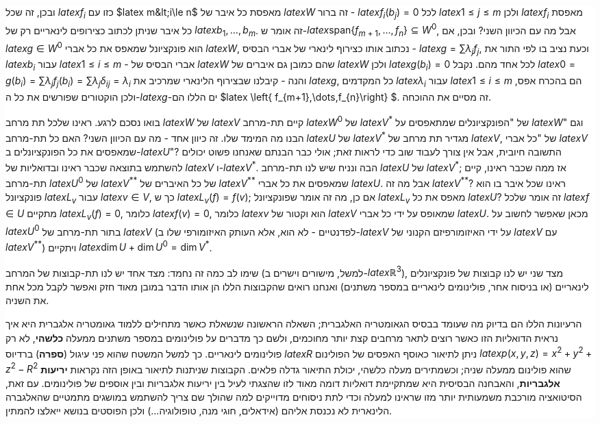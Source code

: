 ובכן, זה שכל $latex f_{i}$ כזו עם $latex m&lt;i\le n$ מאפסת כל איבר של $latex W$ זה ברור - $latex f_{i}\left(b_{j}\right)=0$ לכל $latex 1\le j\le m$ ולכן $latex f_{i}$ מאפסת כל איבר שניתן לכתוב כצירופים לינאריים רק של $latex b_{1},\dots,b_{m}$. זה אומר ש-$latex \mbox{span}\left\{ f_{m+1},\dots,f_{n}\right\} \subseteq W^{0}$, אבל מה עם הכיוון השני? ובכן, אם $latex g\in W^{0}$ הוא פונקציונל שמאפס את כל אברי $latex W$, נכתוב אותו כצירוף לינארי של אברי הבסיס - $latex g=\sum\lambda_{j}f_{j}$, וכעת נציב בו לפי התור את $latex b_{i}$ עבור $latex 1\le i\le m$ - אברי הבסיס של $latex W$ שהם כמובן גם איברים של $latex W$ ולכן $latex g\left(b_{i}\right)=0$ לכל אחד מהם. נקבל $latex 0=g\left(b_{i}\right)=\sum\lambda_{j}f_{j}\left(b_{i}\right)=\sum\lambda_{j}\delta_{ij}=\lambda_{i}$ והנה - קיבלנו שבצירוף הלינארי שמרכיב את $latex g$, כל המקדמים $latex \lambda_{i}$ עבור $latex 1\le i\le m$ הם בהכרח אפס, ולכן הוקטורים שפורשים את כל ה-$latex g$-ים הללו הם $latex \left\{ f_{m+1},\dots,f_{n}\right\} $. זה מסיים את ההוכחה.

בואו נסכם לרגע. ראינו שלכל תת מרחב $latex W$ של $latex V$ קיים תת-מרחב $latex W^{0}$ של $latex V^{*}$ של "הפונקציונלים שמתאפסים על $latex W$" וגם הבנו מה המימד שלו. זה כיוון אחד - מה עם הכיוון השני? האם כל תת-מרחב $latex U$ של $latex V^{*}$ מגדיר תת מרחב של $latex V$, של "כל אברי $latex V$ שמאפסים את כל הפונקציונלים ב-$latex U$"? התשובה חיובית, אבל אין צורך לעבוד שוב כדי לראות זאת; אולי כבר הבנתם שאנחנו פשוט יכולים להשתמש בתוצאה שכבר ראינו ובדואליות של $latex V$ ו-$latex V^{*}$. הבה ונניח שיש לנו תת-מרחב $latex U$ של $latex V^{*}$; אז ממה שכבר ראינו, קיים תת-מרחב $latex U^{0}$ של $latex V^{**}$ של כל האיברים של $latex V^{**}$ שמאפסים את כל אברי $latex U$. אבל מה זה $latex V^{**}$? ראינו שכל איבר בו הוא פונקציונל $latex L_{v}$ עבור $latex v\in V$, כך ש $latex L_{v}\left(f\right)=f\left(v\right)$; אם כן, מה זה אומר שפונקציונל $latex L_{v}$ מאפס את כל $latex U$? זה אומר שלכל $latex f\in U$ מתקיים $latex L_{v}\left(f\right)=0$, כלומר $latex f\left(v\right)=0$, כלומר $latex v$ הוא וקטור של $latex V$ שמאופס על ידי כל אברי $latex U$. מכאן שאפשר לחשוב על $latex U^{0}$ בתור תת-מרחב של $latex V$ (לפדנטיים - לא הוא, אלא העותק האיזומורפי שלו ב-$latex V$ על ידי האיזומורפיזם הקנוני של $latex V$ עם $latex V^{**}$) ויתקיים $latex \dim U+\dim U^{0}=\dim V^{*}$.

שימו לב כמה זה נחמד: מצד אחד יש לנו תת-קבוצות של המרחב (למשל, מישורים וישרים ב-$latex \mathbb{R}^{3}$), מצד שני יש לנו קבוצות של פונקציונלים לינאריים (או בניסוח אחר, פולינומים לינאריים במספר משתנים) ואנחנו רואים שהקבוצות הללו הן אותו הדבר במובן מאוד חזק ואפשר לקבל מכל אחת את השניה.

הרעיונות הללו הם בדיוק מה שעומד בבסיס הגאומטריה האלגברית; השאלה הראשונה שנשאלת כאשר מתחילים ללמוד גאומטריה אלגברית היא איך נראית הדואליות הזו כאשר רוצים לתאר מרחבים קצת יותר מחוכמים, ולשם כך מדברים על פולינומים במספר משתנים ממעלה <strong>כלשהי</strong>, לא רק פולינומים לינאריים. כך למשל המשטח שהוא פני עיגול (<strong>ספרה</strong>) ברדיוס $latex R$ ניתן לתיאור כאוסף האפסים של הפולינום $latex p\left(x,y,z\right)=x^{2}+y^{2}+z^{2}-R^{2}$ שהוא פולינום ממעלה שניה; וכשמתירים מעלה כלשהי, יכולת התיאור גדלה פלאים. הקבוצות שניתנות לתיאור באופן הזה נקראות <strong>יריעות אלגבריות</strong>, והאבחנה הבסיסית היא שמתקיימת דואליות דומה מאוד לזו שהצגתי לעיל בין יריעות אלגבריות ובין אוספים של פולינומים. עם זאת, הסיטואציה מורכבת משמעותית יותר מזו שראינו למעלה וכדי לתת ניסוחים מדוייקים למה שהולך שם צריך להשתמש במושגים מתמטיים שהאלגברה הלינארית לא נכנסת אליהם (אידאלים, חוגי מנה, טופולוגיה...) ולכן הפוסטים בנושא ייאלצו להמתין.
